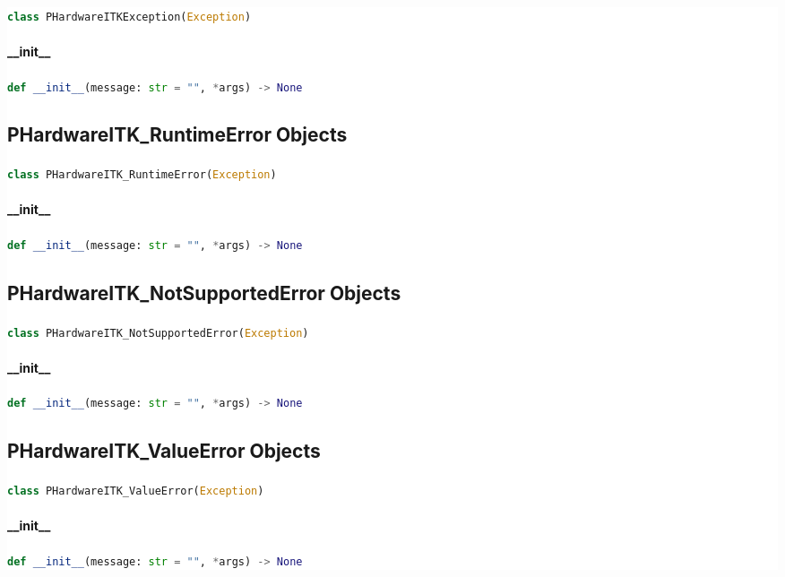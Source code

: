 ```python
class PHardwareITKException(Exception)
```

<a id="phardwareitk.ErrorSystem.ErrorSystem.PHardwareITKException.__init__"></a>

#### \_\_init\_\_

```python
def __init__(message: str = "", *args) -> None
```

<a id="phardwareitk.ErrorSystem.ErrorSystem.PHardwareITK_RuntimeError"></a>

## PHardwareITK\_RuntimeError Objects

```python
class PHardwareITK_RuntimeError(Exception)
```

<a id="phardwareitk.ErrorSystem.ErrorSystem.PHardwareITK_RuntimeError.__init__"></a>

#### \_\_init\_\_

```python
def __init__(message: str = "", *args) -> None
```

<a id="phardwareitk.ErrorSystem.ErrorSystem.PHardwareITK_NotSupportedError"></a>

## PHardwareITK\_NotSupportedError Objects

```python
class PHardwareITK_NotSupportedError(Exception)
```

<a id="phardwareitk.ErrorSystem.ErrorSystem.PHardwareITK_NotSupportedError.__init__"></a>

#### \_\_init\_\_

```python
def __init__(message: str = "", *args) -> None
```

<a id="phardwareitk.ErrorSystem.ErrorSystem.PHardwareITK_ValueError"></a>

## PHardwareITK\_ValueError Objects

```python
class PHardwareITK_ValueError(Exception)
```

<a id="phardwareitk.ErrorSystem.ErrorSystem.PHardwareITK_ValueError.__init__"></a>

#### \_\_init\_\_

```python
def __init__(message: str = "", *args) -> None
```

